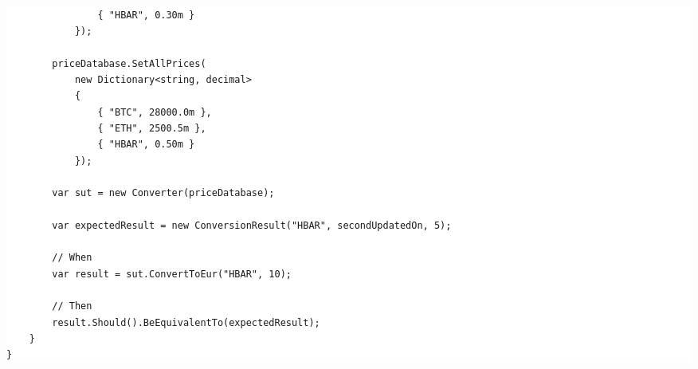 ```
                { "HBAR", 0.30m }
            });

        priceDatabase.SetAllPrices(
            new Dictionary<string, decimal>
            {
                { "BTC", 28000.0m },
                { "ETH", 2500.5m },
                { "HBAR", 0.50m }
            });

        var sut = new Converter(priceDatabase);

        var expectedResult = new ConversionResult("HBAR", secondUpdatedOn, 5);

        // When
        var result = sut.ConvertToEur("HBAR", 10);

        // Then
        result.Should().BeEquivalentTo(expectedResult);
    }
}
```